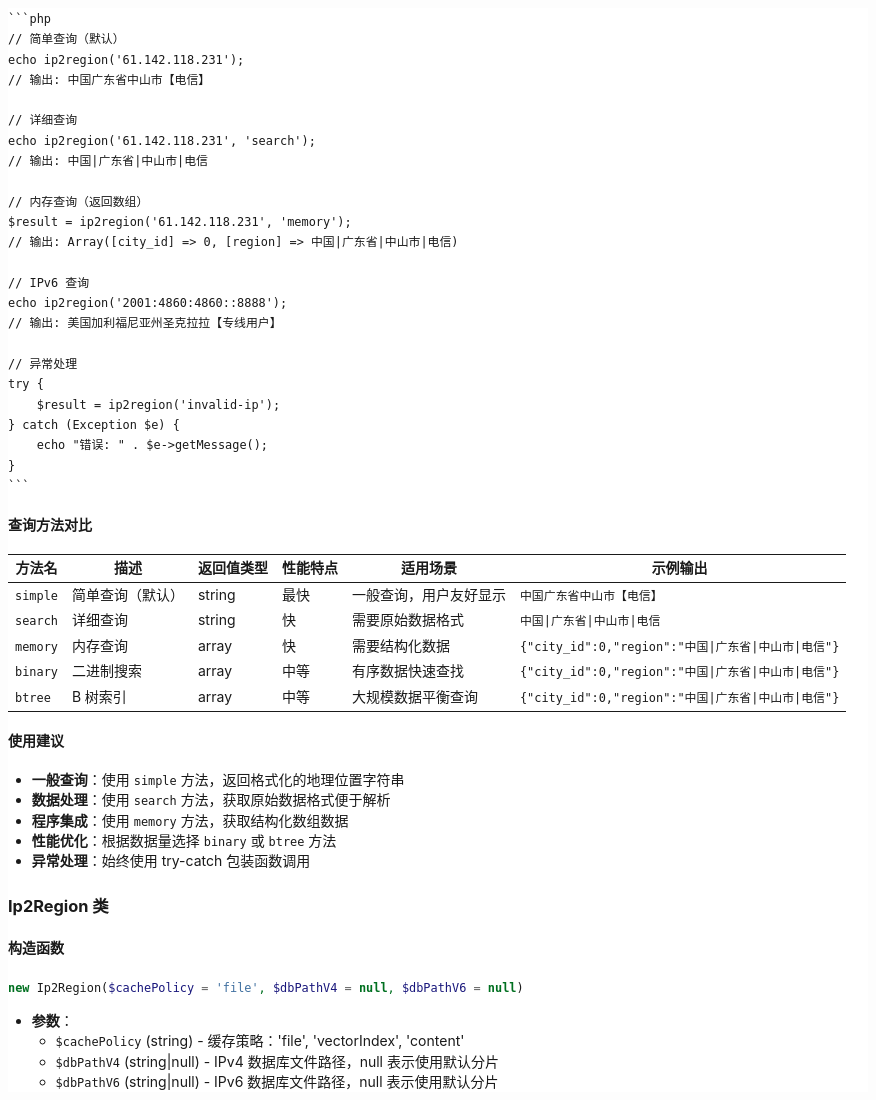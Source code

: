     ```php
    // 简单查询（默认）
    echo ip2region('61.142.118.231');
    // 输出: 中国广东省中山市【电信】

    // 详细查询
    echo ip2region('61.142.118.231', 'search');
    // 输出: 中国|广东省|中山市|电信

    // 内存查询（返回数组）
    $result = ip2region('61.142.118.231', 'memory');
    // 输出: Array([city_id] => 0, [region] => 中国|广东省|中山市|电信)

    // IPv6 查询
    echo ip2region('2001:4860:4860::8888');
    // 输出: 美国加利福尼亚州圣克拉拉【专线用户】

    // 异常处理
    try {
        $result = ip2region('invalid-ip');
    } catch (Exception $e) {
        echo "错误: " . $e->getMessage();
    }
    ```

#### 查询方法对比

| 方法名   | 描述             | 返回值类型 | 性能特点 | 适用场景               | 示例输出                                              |
| -------- | ---------------- | ---------- | -------- | ---------------------- | ----------------------------------------------------- |
| `simple` | 简单查询（默认） | string     | 最快     | 一般查询，用户友好显示 | `中国广东省中山市【电信】`                            |
| `search` | 详细查询         | string     | 快       | 需要原始数据格式       | `中国\|广东省\|中山市\|电信`                          |
| `memory` | 内存查询         | array      | 快       | 需要结构化数据         | `{"city_id":0,"region":"中国\|广东省\|中山市\|电信"}` |
| `binary` | 二进制搜索       | array      | 中等     | 有序数据快速查找       | `{"city_id":0,"region":"中国\|广东省\|中山市\|电信"}` |
| `btree`  | B 树索引         | array      | 中等     | 大规模数据平衡查询     | `{"city_id":0,"region":"中国\|广东省\|中山市\|电信"}` |

#### 使用建议

-   **一般查询**：使用 `simple` 方法，返回格式化的地理位置字符串
-   **数据处理**：使用 `search` 方法，获取原始数据格式便于解析
-   **程序集成**：使用 `memory` 方法，获取结构化数组数据
-   **性能优化**：根据数据量选择 `binary` 或 `btree` 方法
-   **异常处理**：始终使用 try-catch 包装函数调用

### Ip2Region 类

#### 构造函数

```php
new Ip2Region($cachePolicy = 'file', $dbPathV4 = null, $dbPathV6 = null)
```

-   **参数**：
    -   `$cachePolicy` (string) - 缓存策略：'file', 'vectorIndex', 'content'
    -   `$dbPathV4` (string|null) - IPv4 数据库文件路径，null 表示使用默认分片
    -   `$dbPathV6` (string|null) - IPv6 数据库文件路径，null 表示使用默认分片
